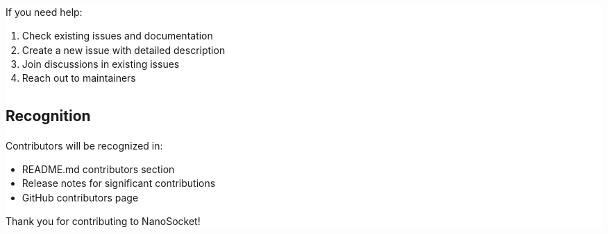If you need help:

1. Check existing issues and documentation
2. Create a new issue with detailed description
3. Join discussions in existing issues
4. Reach out to maintainers

## Recognition

Contributors will be recognized in:
- README.md contributors section
- Release notes for significant contributions
- GitHub contributors page

Thank you for contributing to NanoSocket!
